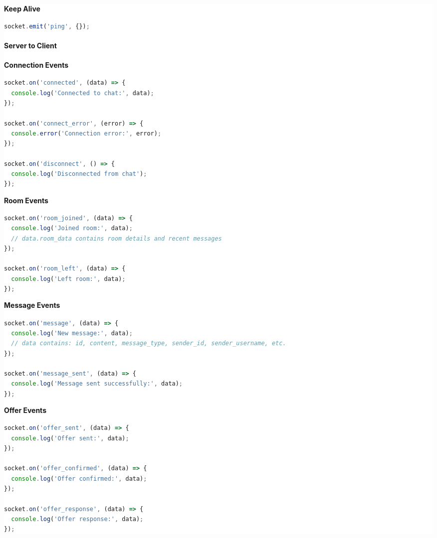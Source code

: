 **Keep Alive**
```javascript
socket.emit('ping', {});
```

#### **Server to Client**

**Connection Events**
```javascript
socket.on('connected', (data) => {
  console.log('Connected to chat:', data);
});

socket.on('connect_error', (error) => {
  console.error('Connection error:', error);
});

socket.on('disconnect', () => {
  console.log('Disconnected from chat');
});
```

**Room Events**
```javascript
socket.on('room_joined', (data) => {
  console.log('Joined room:', data);
  // data.room_data contains room details and recent messages
});

socket.on('room_left', (data) => {
  console.log('Left room:', data);
});
```

**Message Events**
```javascript
socket.on('message', (data) => {
  console.log('New message:', data);
  // data contains: id, content, message_type, sender_id, sender_username, etc.
});

socket.on('message_sent', (data) => {
  console.log('Message sent successfully:', data);
});
```

**Offer Events**
```javascript
socket.on('offer_sent', (data) => {
  console.log('Offer sent:', data);
});

socket.on('offer_confirmed', (data) => {
  console.log('Offer confirmed:', data);
});

socket.on('offer_response', (data) => {
  console.log('Offer response:', data);
});
```
